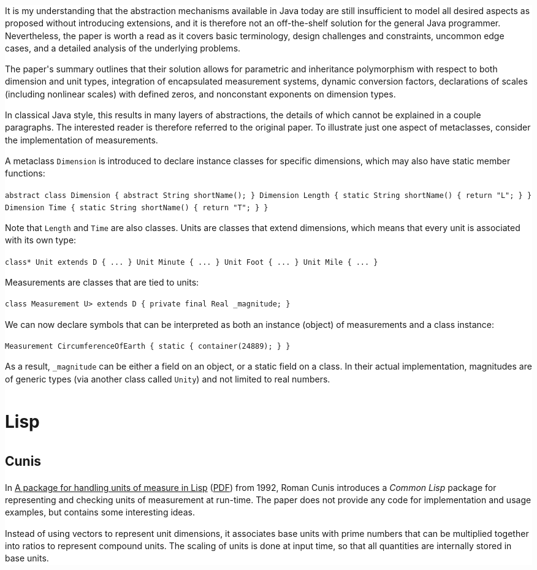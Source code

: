 It is my understanding that the abstraction mechanisms available in Java today are still insufficient to model all desired aspects as proposed without introducing extensions, and it is therefore not an off-the-shelf solution for the general Java programmer. Nevertheless, the paper is worth a read as it covers basic terminology, design challenges and constraints, uncommon edge cases, and a detailed analysis of the underlying problems.

The paper's summary outlines that their solution allows for parametric and inheritance polymorphism with respect to both dimension and unit types, integration of encapsulated measurement systems, dynamic conversion factors, declarations of scales (including nonlinear scales) with defined zeros, and nonconstant exponents on dimension types.

In classical Java style, this results in many layers of abstractions, the details of which cannot be explained in a couple paragraphs. The interested reader is therefore referred to the original paper. To illustrate just one aspect of metaclasses, consider the implementation of measurements.

A metaclass `Dimension` is introduced to declare instance classes for specific dimensions, which may also have static member functions:

```
abstract class Dimension { abstract String shortName(); } Dimension Length { static String shortName() { return "L"; } } Dimension Time { static String shortName() { return "T"; } }
```

Note that `Length` and `Time` are also classes. Units are classes that extend dimensions, which means that every unit is associated with its own type:

```
class* Unit extends D { ... } Unit Minute { ... } Unit Foot { ... } Unit Mile { ... }
```

Measurements are classes that are tied to units:

```
class Measurement U> extends D { private final Real _magnitude; }
```

We can now declare symbols that can be interpreted as both an instance (object) of measurements and a class instance:

```
Measurement CircumferenceOfEarth { static { container(24889); } }
```

As a result, `_magnitude` can be either a field on an object, or a static field on a class. In their actual implementation, magnitudes are of generic types (via another class called `Unity`) and not limited to real numbers.

Lisp
====

Cunis
-----

In [A package for handling units of measure in Lisp](https://dl.acm.org/citation.cfm) ([PDF](http://3e8.org/pub/scheme/doc/lisp-pointers/v5i2/p21-cunis.pdf)) from 1992, Roman Cunis introduces a _Common Lisp_ package for representing and checking units of measurement at run-time. The paper does not provide any code for implementation and usage examples, but contains some interesting ideas.

Instead of using vectors to represent unit dimensions, it associates base units with prime numbers that can be multiplied together into ratios to represent compound units. The scaling of units is done at input time, so that all quantities are internally stored in base units.
